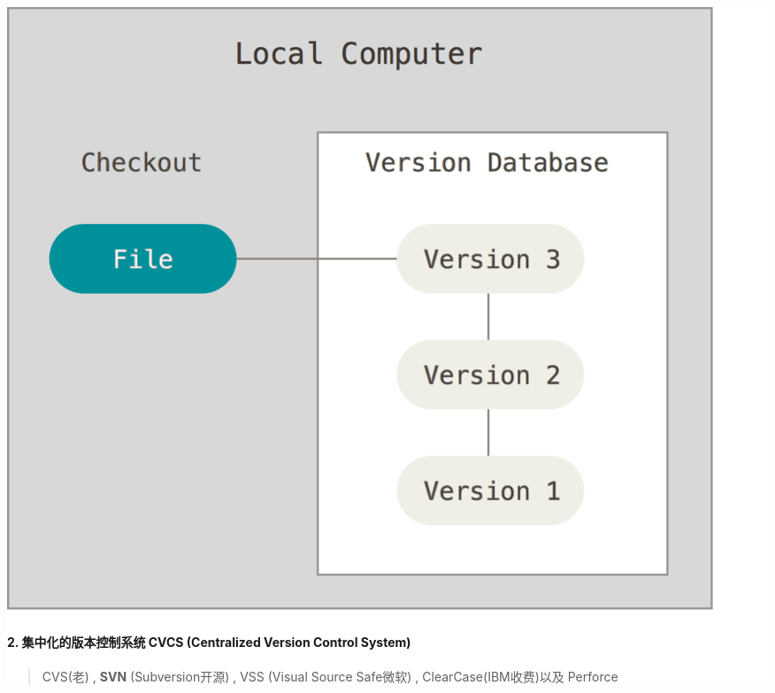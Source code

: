 ![本地版本控制](assets/local.png)

#### 2. 集中化的版本控制系统 CVCS (Centralized Version Control System)

> CVS(老) , **SVN** (Subversion开源) , VSS (Visual Source Safe微软) , ClearCase(IBM收费)以及 Perforce
